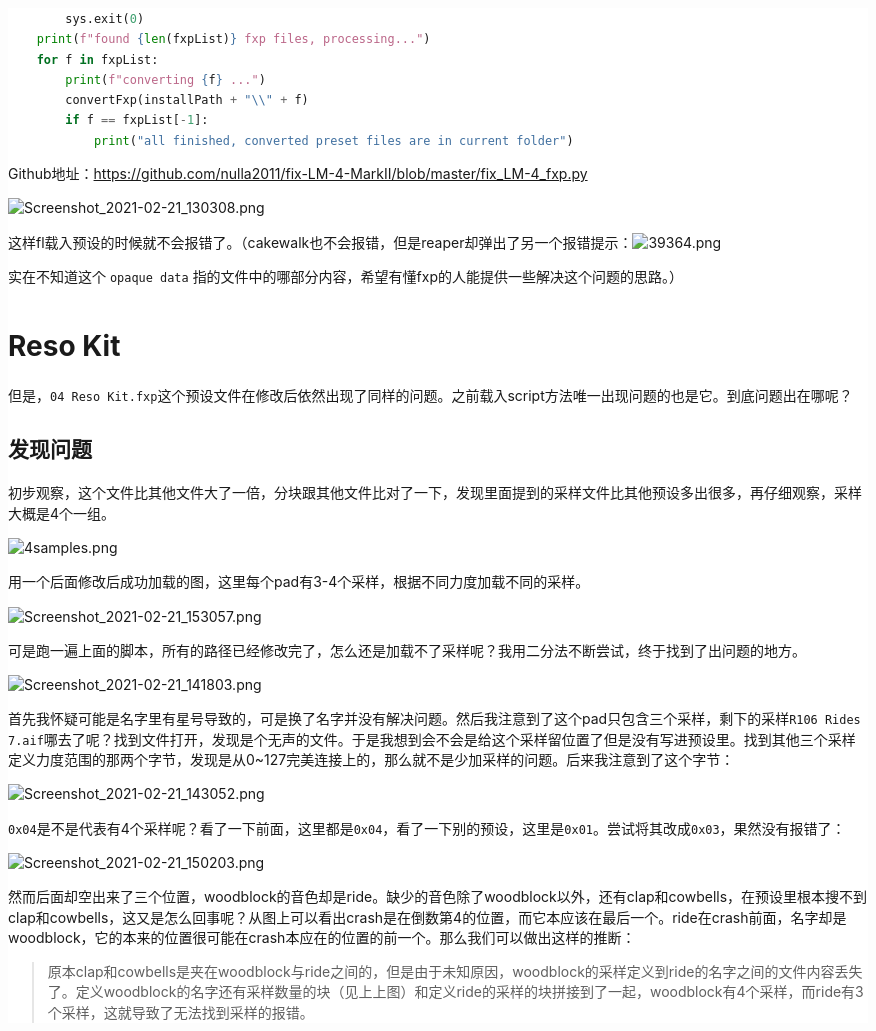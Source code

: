 ```python
        sys.exit(0)
    print(f"found {len(fxpList)} fxp files, processing...")
    for f in fxpList:
        print(f"converting {f} ...")
        convertFxp(installPath + "\\" + f)
        if f == fxpList[-1]:
            print("all finished, converted preset files are in current folder")

```

Github地址：https://github.com/nulla2011/fix-LM-4-MarkII/blob/master/fix_LM-4_fxp.py

![Screenshot_2021-02-21_130308.png](https://b.bdstatic.com/comment/M8qbLULbBRwSkC8Rwi_qHw70226b086ff7ec63b4c4925031b79fde.png)

这样fl载入预设的时候就不会报错了。（cakewalk也不会报错，但是reaper却弹出了另一个报错提示：![39364.png](https://img12.360buyimg.com/ddimg/jfs/t1/229754/7/21403/4962/66f92a12F2a39745d/e3d9036c23a33d2c.jpg)

实在不知道这个 `opaque data` 指的文件中的哪部分内容，希望有懂fxp的人能提供一些解决这个问题的思路。）

# Reso Kit

但是，`04 Reso Kit.fxp`这个预设文件在修改后依然出现了同样的问题。之前载入script方法唯一出现问题的也是它。到底问题出在哪呢？

## 发现问题

初步观察，这个文件比其他文件大了一倍，分块跟其他文件比对了一下，发现里面提到的采样文件比其他预设多出很多，再仔细观察，采样大概是4个一组。

![4samples.png](https://b.bdstatic.com/comment/M8qbLULbBRwSkC8Rwi_qHwbd945b9f9a03246a9c3a3c194782778c.png)

用一个后面修改后成功加载的图，这里每个pad有3-4个采样，根据不同力度加载不同的采样。

![Screenshot_2021-02-21_153057.png](https://b.bdstatic.com/comment/M8qbLULbBRwSkC8Rwi_qHw35da292114fed65d8f3f0b6696c0bfa9.png)

可是跑一遍上面的脚本，所有的路径已经修改完了，怎么还是加载不了采样呢？我用二分法不断尝试，终于找到了出问题的地方。

![Screenshot_2021-02-21_141803.png](https://b.bdstatic.com/comment/M8qbLULbBRwSkC8Rwi_qHwc560cd6193edb377d1a8cc4568f784db.png)

首先我怀疑可能是名字里有星号导致的，可是换了名字并没有解决问题。然后我注意到了这个pad只包含三个采样，剩下的采样`R106 Rides 7.aif`哪去了呢？找到文件打开，发现是个无声的文件。于是我想到会不会是给这个采样留位置了但是没有写进预设里。找到其他三个采样定义力度范围的那两个字节，发现是从0~127完美连接上的，那么就不是少加采样的问题。后来我注意到了这个字节：

![Screenshot_2021-02-21_143052.png](https://b.bdstatic.com/comment/M8qbLULbBRwSkC8Rwi_qHw46d7852478dbf339e99c5753fdd7a7ca.png)

`0x04`是不是代表有4个采样呢？看了一下前面，这里都是`0x04`，看了一下别的预设，这里是`0x01`。尝试将其改成`0x03`，果然没有报错了：

![Screenshot_2021-02-21_150203.png](https://b.bdstatic.com/comment/M8qbLULbBRwSkC8Rwi_qHw365d49677504b9fd1cfa8015125b8a51.png)

然而后面却空出来了三个位置，woodblock的音色却是ride。缺少的音色除了woodblock以外，还有clap和cowbells，在预设里根本搜不到clap和cowbells，这又是怎么回事呢？从图上可以看出crash是在倒数第4的位置，而它本应该在最后一个。ride在crash前面，名字却是woodblock，它的本来的位置很可能在crash本应在的位置的前一个。那么我们可以做出这样的推断：

> 原本clap和cowbells是夹在woodblock与ride之间的，但是由于未知原因，woodblock的采样定义到ride的名字之间的文件内容丢失了。定义woodblock的名字还有采样数量的块（见上上图）和定义ride的采样的块拼接到了一起，woodblock有4个采样，而ride有3个采样，这就导致了无法找到采样的报错。
